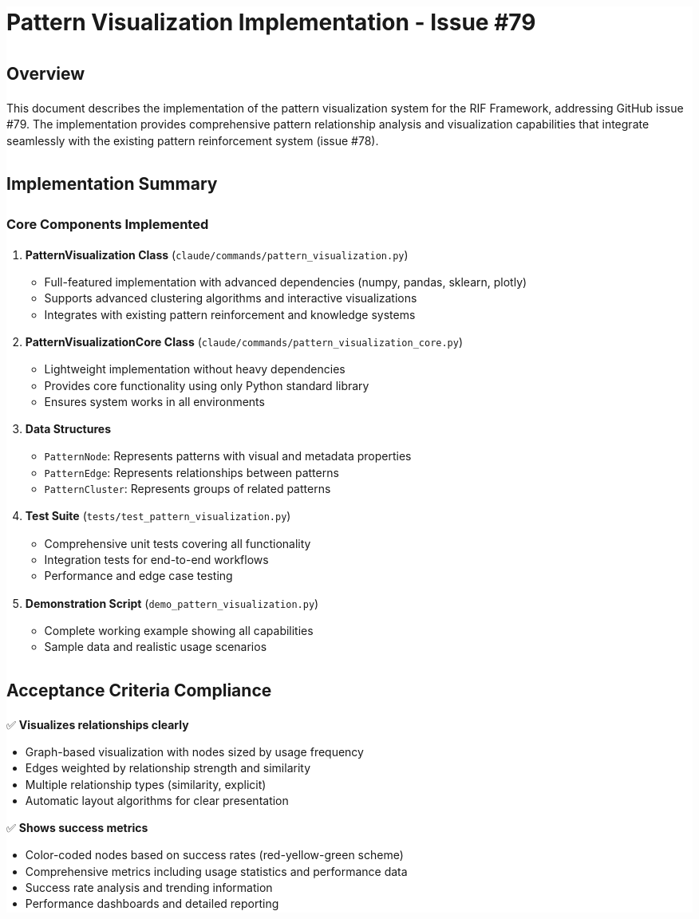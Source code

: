 # Pattern Visualization Implementation - Issue #79

## Overview

This document describes the implementation of the pattern visualization system for the RIF Framework, addressing GitHub issue #79. The implementation provides comprehensive pattern relationship analysis and visualization capabilities that integrate seamlessly with the existing pattern reinforcement system (issue #78).

## Implementation Summary

### Core Components Implemented

1. **PatternVisualization Class** (`claude/commands/pattern_visualization.py`)
   - Full-featured implementation with advanced dependencies (numpy, pandas, sklearn, plotly)
   - Supports advanced clustering algorithms and interactive visualizations
   - Integrates with existing pattern reinforcement and knowledge systems

2. **PatternVisualizationCore Class** (`claude/commands/pattern_visualization_core.py`)
   - Lightweight implementation without heavy dependencies
   - Provides core functionality using only Python standard library
   - Ensures system works in all environments

3. **Data Structures**
   - `PatternNode`: Represents patterns with visual and metadata properties
   - `PatternEdge`: Represents relationships between patterns
   - `PatternCluster`: Represents groups of related patterns

4. **Test Suite** (`tests/test_pattern_visualization.py`)
   - Comprehensive unit tests covering all functionality
   - Integration tests for end-to-end workflows
   - Performance and edge case testing

5. **Demonstration Script** (`demo_pattern_visualization.py`)
   - Complete working example showing all capabilities
   - Sample data and realistic usage scenarios

## Acceptance Criteria Compliance

✅ **Visualizes relationships clearly**
- Graph-based visualization with nodes sized by usage frequency
- Edges weighted by relationship strength and similarity
- Multiple relationship types (similarity, explicit)
- Automatic layout algorithms for clear presentation

✅ **Shows success metrics**  
- Color-coded nodes based on success rates (red-yellow-green scheme)
- Comprehensive metrics including usage statistics and performance data
- Success rate analysis and trending information
- Performance dashboards and detailed reporting
